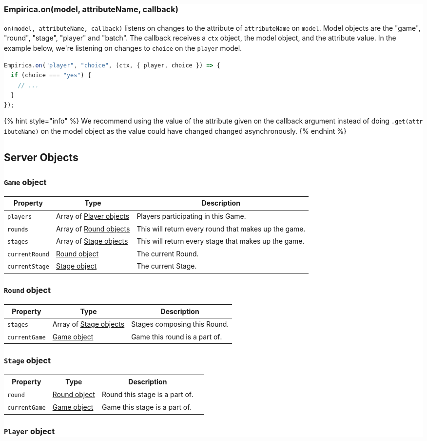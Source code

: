 ### Empirica.on(model, attributeName, callback)

`on(model, attributeName, callback)` listens on changes to the attribute of `attributeName` on `model`. Model objects are the "game", "round", "stage", "player" and "batch". The callback receives a `ctx` object, the model object, and the attribute value. In the example below, we're listening on changes to `choice` on the `player` model.

```jsx
Empirica.on("player", "choice", (ctx, { player, choice }) => {
  if (choice === "yes") {
    // ...
  }
});
```

{% hint style="info" %}
We recommend using the value of the attribute given on the callback argument instead of doing `.get(attributeName)` on the model object as the value could have changed changed asynchronously.
{% endhint %}

## Server Objects

### `Game` object

| Property       | Type                                        | Description                                          |
| -------------- | ------------------------------------------- | ---------------------------------------------------- |
| `players`      | Array of [Player objects](./#player-object) | Players participating in this Game.                  |
| `rounds`       | Array of [Round objects](./#round-object)   | This will return every round that makes up the game. |
| `stages`       | Array of [Stage objects](./#stage-object)   | This will return every stage that makes up the game. |
| `currentRound` | [Round object](./#round-object)             | The current Round.                                   |
| `currentStage` | [Stage object](./#stage-object)             | The current Stage.                                   |

### `Round` object

| Property      | Type                                      | Description                   |
| ------------- | ----------------------------------------- | ----------------------------- |
| `stages`      | Array of [Stage objects](./#stage-object) | Stages composing this Round.  |
| `currentGame` | [Game object](./#game-object)             | Game this round is a part of. |

### `Stage` object

<table><thead><tr><th>Property</th><th>Type</th><th>Description</th><th data-type="select"></th></tr></thead><tbody><tr><td><code>round</code></td><td><a href="./#round-object">Round object</a></td><td>Round this stage is a part of.</td><td></td></tr><tr><td><code>currentGame</code></td><td><a href="./#game-object">Game object</a></td><td>Game this stage is a part of.</td><td></td></tr></tbody></table>

### `Player` object
